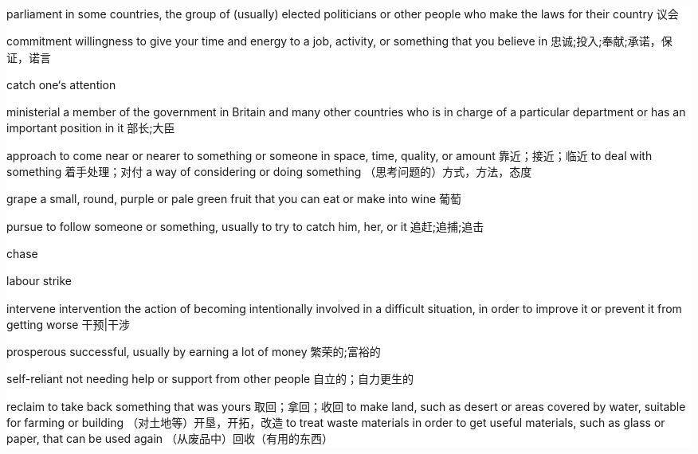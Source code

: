 
parliament
in some countries, the group of (usually) elected politicians or other people who make the laws for their country
议会

commitment
willingness to give your time and energy to a job, activity, or something that you believe in
忠诚;投入;奉献;承诺，保证，诺言

catch one‘s attention

ministerial
a member of the government in Britain and many other countries who is in charge of a particular department or has an important position in it
部长;大臣

approach
to come near or nearer to something or someone in space, time, quality, or amount
靠近；接近；临近
to deal with something
着手处理；对付
a way of considering or doing something
（思考问题的）方式，方法，态度

grape
a small, round, purple or pale green fruit that you can eat or make into wine
葡萄

pursue
to follow someone or something, usually to try to catch him, her, or it
追赶;追捕;追击

chase

labour strike

intervene
intervention
the action of becoming intentionally involved in a difficult situation, in order to improve it or prevent it from getting worse
干预|干涉

prosperous
successful, usually by earning a lot of money
繁荣的;富裕的


self-reliant
not needing help or support from other people
自立的；自力更生的

reclaim
to take back something that was yours
取回；拿回；收回
to make land, such as desert or areas covered by water, suitable for farming or building
（对土地等）开垦，开拓，改造
to treat waste materials in order to get useful materials, such as glass or paper, that can be used again
（从废品中）回收（有用的东西）
